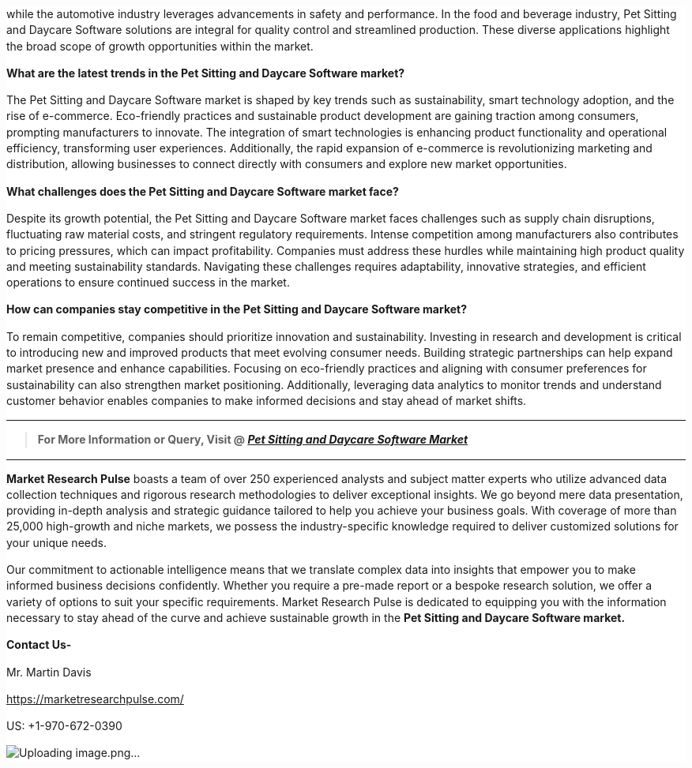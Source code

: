 while the automotive industry leverages advancements in safety and performance. In the food and beverage industry, Pet Sitting and Daycare Software solutions are integral for quality control and streamlined production. These diverse applications highlight the broad scope of growth opportunities within the market.</p><p><strong>What are the latest trends in the Pet Sitting and Daycare Software market?</strong></p><p>The Pet Sitting and Daycare Software market is shaped by key trends such as sustainability, smart technology adoption, and the rise of e-commerce. Eco-friendly practices and sustainable product development are gaining traction among consumers, prompting manufacturers to innovate. The integration of smart technologies is enhancing product functionality and operational efficiency, transforming user experiences. Additionally, the rapid expansion of e-commerce is revolutionizing marketing and distribution, allowing businesses to connect directly with consumers and explore new market opportunities.</p><p><strong>What challenges does the Pet Sitting and Daycare Software market face?</strong></p><p>Despite its growth potential, the Pet Sitting and Daycare Software market faces challenges such as supply chain disruptions, fluctuating raw material costs, and stringent regulatory requirements. Intense competition among manufacturers also contributes to pricing pressures, which can impact profitability. Companies must address these hurdles while maintaining high product quality and meeting sustainability standards. Navigating these challenges requires adaptability, innovative strategies, and efficient operations to ensure continued success in the market.</p><p><strong>How can companies stay competitive in the Pet Sitting and Daycare Software market?</strong></p><p>To remain competitive, companies should prioritize innovation and sustainability. Investing in research and development is critical to introducing new and improved products that meet evolving consumer needs. Building strategic partnerships can help expand market presence and enhance capabilities. Focusing on eco-friendly practices and aligning with consumer preferences for sustainability can also strengthen market positioning. Additionally, leveraging data analytics to monitor trends and understand customer behavior enables companies to make informed decisions and stay ahead of market shifts.</p><hr /><blockquote><p><strong>For More Information or Query, Visit @&nbsp;<em><a href="https://marketresearchpulse.com/report/87123/pet-sitting-and-daycare-software-market?utm_source=Linkedin&utm_medium=025">Pet Sitting and Daycare Software Market</a></em></strong></p></blockquote><hr /><p><strong>Market Research Pulse</strong> boasts a team of over 250 experienced analysts and subject matter experts who utilize advanced data collection techniques and rigorous research methodologies to deliver exceptional insights. We go beyond mere data presentation, providing in-depth analysis and strategic guidance tailored to help you achieve your business goals. With coverage of more than 25,000 high-growth and niche markets, we possess the industry-specific knowledge required to deliver customized solutions for your unique needs.</p><p>Our commitment to actionable intelligence means that we translate complex data into insights that empower you to make informed business decisions confidently. Whether you require a pre-made report or a bespoke research solution, we offer a variety of options to suit your specific requirements. Market Research Pulse is dedicated to equipping you with the information necessary to stay ahead of the curve and achieve sustainable growth in the <strong>Pet Sitting and Daycare Software market.</strong></p><p><strong>Contact Us-</strong></p><p>Mr. Martin Davis</p><p>https://marketresearchpulse.com/</p><p>US: +1-970-672-0390</p>
![Uploading image.png…]()
